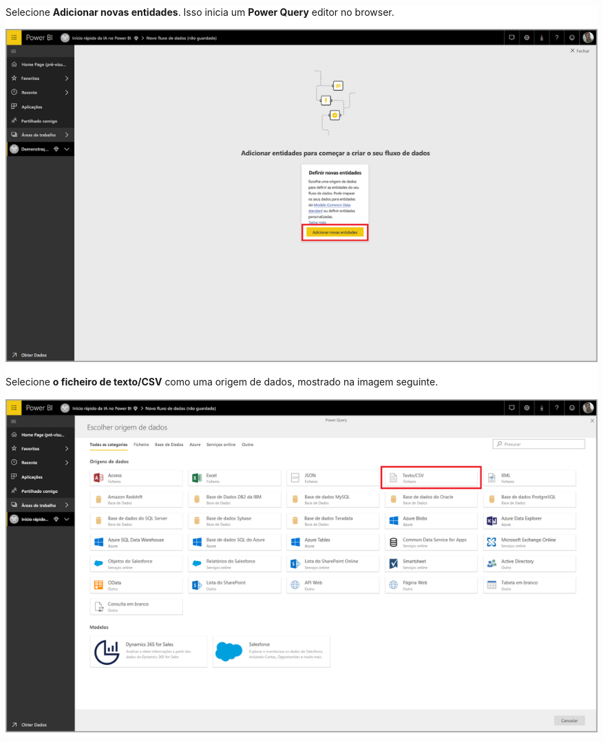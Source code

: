 Selecione **Adicionar novas entidades**. Isso inicia um **Power Query** editor no browser.

![Adicionar nova entidade](media/service-tutorial-build-machine-learning-model/tutorial-build-machine-learning-model-04.png)

Selecione **o ficheiro de texto/CSV** como uma origem de dados, mostrado na imagem seguinte.

![Ficheiro de texto/CSF selecionado](media/service-tutorial-build-machine-learning-model/tutorial-build-machine-learning-model-05.png)

